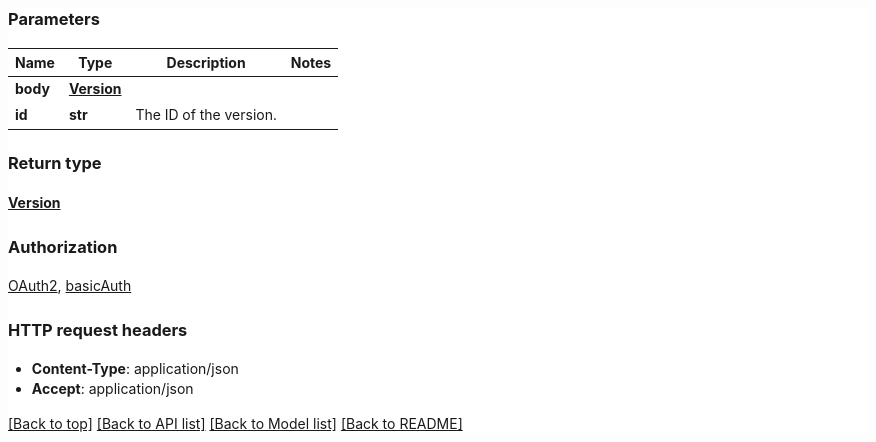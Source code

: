 ### Parameters

Name | Type | Description  | Notes
------------- | ------------- | ------------- | -------------
 **body** | [**Version**](Version.md)|  | 
 **id** | **str**| The ID of the version. | 

### Return type

[**Version**](Version.md)

### Authorization

[OAuth2](../README.md#OAuth2), [basicAuth](../README.md#basicAuth)

### HTTP request headers

 - **Content-Type**: application/json
 - **Accept**: application/json

[[Back to top]](#) [[Back to API list]](../README.md#documentation-for-api-endpoints) [[Back to Model list]](../README.md#documentation-for-models) [[Back to README]](../README.md)

